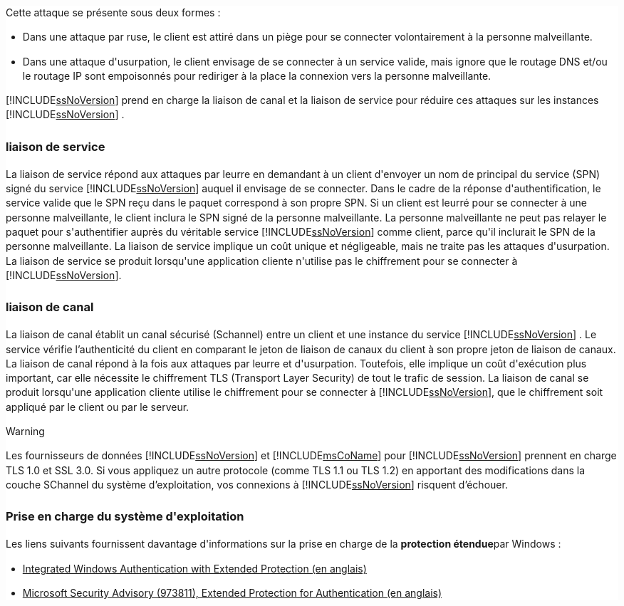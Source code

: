  Cette attaque se présente sous deux formes :  
  
-   Dans une attaque par ruse, le client est attiré dans un piège pour se connecter volontairement à la personne malveillante.  
  
-   Dans une attaque d'usurpation, le client envisage de se connecter à un service valide, mais ignore que le routage DNS et/ou le routage IP sont empoisonnés pour rediriger à la place la connexion vers la personne malveillante.  
  
 [!INCLUDE[ssNoVersion](../../includes/ssnoversion-md.md)] prend en charge la liaison de canal et la liaison de service pour réduire ces attaques sur les instances [!INCLUDE[ssNoVersion](../../includes/ssnoversion-md.md)] .  
  
### <a name="service-binding"></a>liaison de service  
 La liaison de service répond aux attaques par leurre en demandant à un client d'envoyer un nom de principal du service (SPN) signé du service [!INCLUDE[ssNoVersion](../../includes/ssnoversion-md.md)] auquel il envisage de se connecter. Dans le cadre de la réponse d'authentification, le service valide que le SPN reçu dans le paquet correspond à son propre SPN. Si un client est leurré pour se connecter à une personne malveillante, le client inclura le SPN signé de la personne malveillante. La personne malveillante ne peut pas relayer le paquet pour s'authentifier auprès du véritable service [!INCLUDE[ssNoVersion](../../includes/ssnoversion-md.md)] comme client, parce qu'il inclurait le SPN de la personne malveillante. La liaison de service implique un coût unique et négligeable, mais ne traite pas les attaques d'usurpation. La liaison de service se produit lorsqu'une application cliente n'utilise pas le chiffrement pour se connecter à [!INCLUDE[ssNoVersion](../../includes/ssnoversion-md.md)].  
  
### <a name="channel-binding"></a>liaison de canal  
 La liaison de canal établit un canal sécurisé (Schannel) entre un client et une instance du service [!INCLUDE[ssNoVersion](../../includes/ssnoversion-md.md)] . Le service vérifie l’authenticité du client en comparant le jeton de liaison de canaux du client à son propre jeton de liaison de canaux. La liaison de canal répond à la fois aux attaques par leurre et d'usurpation. Toutefois, elle implique un coût d'exécution plus important, car elle nécessite le chiffrement TLS (Transport Layer Security) de tout le trafic de session. La liaison de canal se produit lorsqu'une application cliente utilise le chiffrement pour se connecter à [!INCLUDE[ssNoVersion](../../includes/ssnoversion-md.md)], que le chiffrement soit appliqué par le client ou par le serveur.  
  
> [!WARNING]  
>  Les fournisseurs de données [!INCLUDE[ssNoVersion](../../includes/ssnoversion-md.md)] et [!INCLUDE[msCoName](../../includes/msconame-md.md)] pour [!INCLUDE[ssNoVersion](../../includes/ssnoversion-md.md)] prennent en charge TLS 1.0 et SSL 3.0. Si vous appliquez un autre protocole (comme TLS 1.1 ou TLS 1.2) en apportant des modifications dans la couche SChannel du système d’exploitation, vos connexions à [!INCLUDE[ssNoVersion](../../includes/ssnoversion-md.md)] risquent d’échouer.  
  
### <a name="operating-system-support"></a>Prise en charge du système d'exploitation  
 Les liens suivants fournissent davantage d'informations sur la prise en charge de la **protection étendue**par Windows :  
  
-   [Integrated Windows Authentication with Extended Protection (en anglais)](https://msdn.microsoft.com/library/dd639324.aspx)  
  
-   [Microsoft Security Advisory (973811), Extended Protection for Authentication (en anglais)](https://support.microsoft.com//help/973811/microsoft-security-advisory-extended-protection-for-authentication)  
  